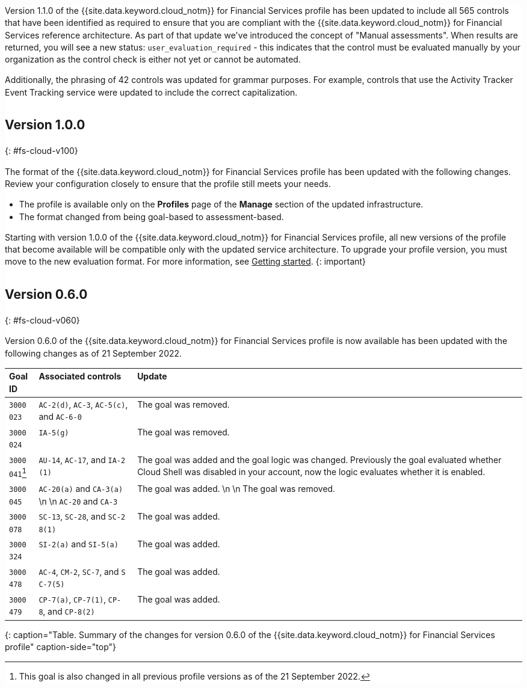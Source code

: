 Version 1.1.0 of the {{site.data.keyword.cloud_notm}} for Financial Services profile has been updated to include all 565 controls that have been identified as required to ensure that you are compliant with the {{site.data.keyword.cloud_notm}} for Financial Services reference architecture. As part of that update we've introduced the concept of "Manual assessments". When results are returned, you will see a new status: `user_evaluation_required` - this indicates that the control must be evaluated manually by your organization as the control check is either not yet or cannot be automated.

Additionally, the phrasing of 42 controls was updated for grammar purposes. For example, controls that use the Activity Tracker Event Tracking service were updated to include the correct capitalization.


## Version 1.0.0
{: #fs-cloud-v100}

The format of the {{site.data.keyword.cloud_notm}} for Financial Services profile has been updated with the following changes. Review your configuration closely to ensure that the profile still meets your needs.
- The profile is available only on the **Profiles** page of the **Manage** section of the updated infrastructure.
- The format changed from being goal-based to assessment-based.

Starting with version 1.0.0 of the {{site.data.keyword.cloud_notm}} for Financial Services profile, all new versions of the profile that become available will be compatible only with the updated service architecture. To upgrade your profile version, you must move to the new evaluation format. For more information, see [Getting started](/docs/security-compliance?topic=security-compliance-getting-started).
{: important}


## Version 0.6.0
{: #fs-cloud-v060}

Version 0.6.0 of the {{site.data.keyword.cloud_notm}} for Financial Services profile is now available has been updated with the following changes as of 21 September 2022.

| Goal ID   | Associated controls | Update |
|:----------|:--------------------|:-------|
| `3000023` | `AC-2(d)`, `AC-3`, `AC-5(c)`, and `AC-6-0` | The goal was removed. |
| `3000024` | `IA-5(g)` | The goal was removed. |
| `3000041`[^g-1] | `AU-14`, `AC-17`, and `IA-2(1)` | The goal was added and the goal logic was changed. Previously the goal evaluated whether Cloud Shell was disabled in your account, now the logic evaluates whether it is enabled. |
| `3000045` | `AC-20(a)` and `CA-3(a)`  \n  \n `AC-20` and `CA-3` | The goal was added.  \n  \n The goal was removed. |
| `3000078` | `SC-13`, `SC-28`, and `SC-28(1)` | The goal was added. |
| `3000324` | `SI-2(a)` and `SI-5(a)` | The goal was added. |
| `3000478` | `AC-4`, `CM-2`, `SC-7`, and `SC-7(5)` | The goal was added. |
| `3000479` | `CP-7(a)`, `CP-7(1)`, `CP-8`, and `CP-8(2)` | The goal was added. |
{: caption="Table. Summary of the changes for version 0.6.0 of the {{site.data.keyword.cloud_notm}} for Financial Services profile" caption-side="top"}


[^g-1]: This goal is also changed in all previous profile versions as of the 21 September 2022.